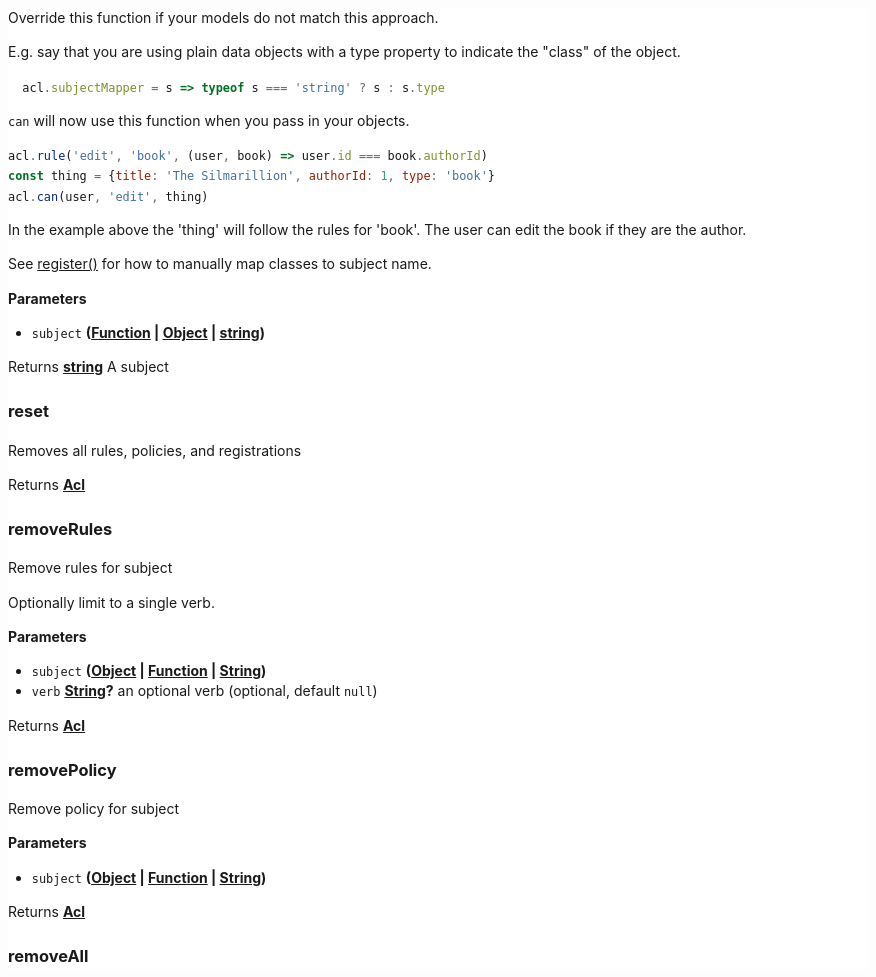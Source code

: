 Override this function if your models do not match this approach.

E.g. say that you are using plain data objects with a type property
to indicate the "class" of the object.

```javascript
  acl.subjectMapper = s => typeof s === 'string' ? s : s.type
```

`can` will now use this function when you pass in your objects.

```javascript
acl.rule('edit', 'book', (user, book) => user.id === book.authorId)
const thing = {title: 'The Silmarillion', authorId: 1, type: 'book'}
acl.can(user, 'edit', thing)
```

In the example above the 'thing' will follow the rules for 'book'. The
user can edit the book if they are the author.

See [register()][4] for how to manually map
classes to subject name.

**Parameters**

-   `subject` **([Function][18] \| [Object][14] \| [string][17])**

Returns **[string][17]** A subject

### reset

Removes all rules, policies, and registrations

Returns **[Acl][19]**

### removeRules

Remove rules for subject

Optionally limit to a single verb.

**Parameters**

-   `subject` **([Object][14] \| [Function][18] \| [String][17])**
-   `verb` **[String][17]?** an optional verb (optional, default `null`)

Returns **[Acl][19]**

### removePolicy

Remove policy for subject

**Parameters**

-   `subject` **([Object][14] \| [Function][18] \| [String][17])**

Returns **[Acl][19]**

### removeAll


[1]: #acl
[2]: #rule
[3]: #policy
[4]: #register
[5]: #can
[6]: #some
[7]: #every
[8]: #mixin
[9]: #subjectmapper
[10]: #reset
[11]: #removerules
[12]: #removepolicy
[13]: #removeall
[14]: https://developer.mozilla.org/docs/Web/JavaScript/Reference/Global_Objects/Object
[15]: https://developer.mozilla.org/docs/Web/JavaScript/Reference/Global_Objects/Boolean
[16]: https://developer.mozilla.org/docs/Web/JavaScript/Reference/Global_Objects/Array
[17]: https://developer.mozilla.org/docs/Web/JavaScript/Reference/Global_Objects/String
[18]: https://developer.mozilla.org/docs/Web/JavaScript/Reference/Statements/function
[19]: #acl